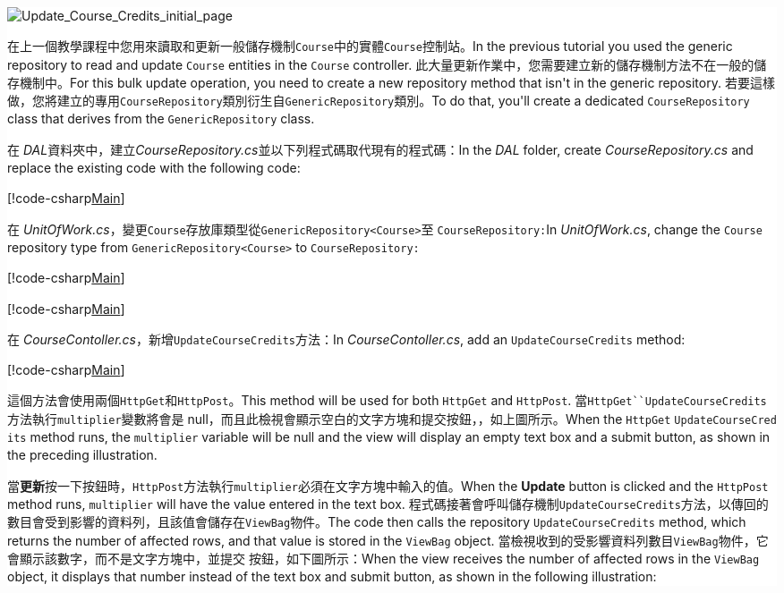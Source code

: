 ![Update_Course_Credits_initial_page](advanced-entity-framework-scenarios-for-an-mvc-web-application/_static/image5.png)

<span data-ttu-id="aa6e4-166">在上一個教學課程中您用來讀取和更新一般儲存機制`Course`中的實體`Course`控制站。</span><span class="sxs-lookup"><span data-stu-id="aa6e4-166">In the previous tutorial you used the generic repository to read and update `Course` entities in the `Course` controller.</span></span> <span data-ttu-id="aa6e4-167">此大量更新作業中，您需要建立新的儲存機制方法不在一般的儲存機制中。</span><span class="sxs-lookup"><span data-stu-id="aa6e4-167">For this bulk update operation, you need to create a new repository method that isn't in the generic repository.</span></span> <span data-ttu-id="aa6e4-168">若要這樣做，您將建立的專用`CourseRepository`類別衍生自`GenericRepository`類別。</span><span class="sxs-lookup"><span data-stu-id="aa6e4-168">To do that, you'll create a dedicated `CourseRepository` class that derives from the `GenericRepository` class.</span></span>

<span data-ttu-id="aa6e4-169">在  *DAL*資料夾中，建立*CourseRepository.cs*並以下列程式碼取代現有的程式碼：</span><span class="sxs-lookup"><span data-stu-id="aa6e4-169">In the *DAL* folder, create *CourseRepository.cs* and replace the existing code with the following code:</span></span>

[!code-csharp[Main](advanced-entity-framework-scenarios-for-an-mvc-web-application/samples/sample5.cs)]

<span data-ttu-id="aa6e4-170">在  *UnitOfWork.cs*，變更`Course`存放庫類型從`GenericRepository<Course>`至 `CourseRepository:`</span><span class="sxs-lookup"><span data-stu-id="aa6e4-170">In *UnitOfWork.cs*, change the `Course` repository type from `GenericRepository<Course>` to `CourseRepository:`</span></span>

[!code-csharp[Main](advanced-entity-framework-scenarios-for-an-mvc-web-application/samples/sample6.cs)]

[!code-csharp[Main](advanced-entity-framework-scenarios-for-an-mvc-web-application/samples/sample7.cs)]

<span data-ttu-id="aa6e4-171">在  *CourseContoller.cs*，新增`UpdateCourseCredits`方法：</span><span class="sxs-lookup"><span data-stu-id="aa6e4-171">In *CourseContoller.cs*, add an `UpdateCourseCredits` method:</span></span>

[!code-csharp[Main](advanced-entity-framework-scenarios-for-an-mvc-web-application/samples/sample8.cs)]

<span data-ttu-id="aa6e4-172">這個方法會使用兩個`HttpGet`和`HttpPost`。</span><span class="sxs-lookup"><span data-stu-id="aa6e4-172">This method will be used for both `HttpGet` and `HttpPost`.</span></span> <span data-ttu-id="aa6e4-173">當`HttpGet``UpdateCourseCredits`方法執行`multiplier`變數將會是 null，而且此檢視會顯示空白的文字方塊和提交按鈕，，如上圖所示。</span><span class="sxs-lookup"><span data-stu-id="aa6e4-173">When the `HttpGet` `UpdateCourseCredits` method runs, the `multiplier` variable will be null and the view will display an empty text box and a submit button, as shown in the preceding illustration.</span></span>

<span data-ttu-id="aa6e4-174">當**更新**按一下按鈕時，`HttpPost`方法執行`multiplier`必須在文字方塊中輸入的值。</span><span class="sxs-lookup"><span data-stu-id="aa6e4-174">When the **Update** button is clicked and the `HttpPost` method runs, `multiplier` will have the value entered in the text box.</span></span> <span data-ttu-id="aa6e4-175">程式碼接著會呼叫儲存機制`UpdateCourseCredits`方法，以傳回的數目會受到影響的資料列，且該值會儲存在`ViewBag`物件。</span><span class="sxs-lookup"><span data-stu-id="aa6e4-175">The code then calls the repository `UpdateCourseCredits` method, which returns the number of affected rows, and that value is stored in the `ViewBag` object.</span></span> <span data-ttu-id="aa6e4-176">當檢視收到的受影響資料列數目`ViewBag`物件，它會顯示該數字，而不是文字方塊中，並提交 按鈕，如下圖所示：</span><span class="sxs-lookup"><span data-stu-id="aa6e4-176">When the view receives the number of affected rows in the `ViewBag` object, it displays that number instead of the text box and submit button, as shown in the following illustration:</span></span>
